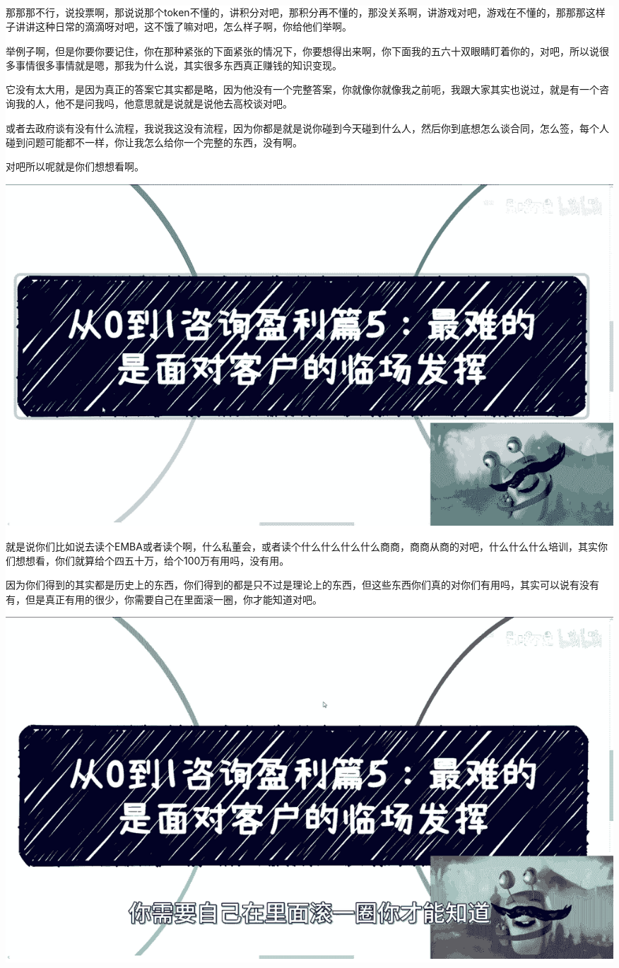 那那那不行，说投票啊，那说说那个token不懂的，讲积分对吧，那积分再不懂的，那没关系啊，讲游戏对吧，游戏在不懂的，那那那这样子讲讲这种日常的滴滴呀对吧，这不饿了嘛对吧，怎么样子啊，你给他们举啊。

举例子啊，但是你要你要记住，你在那种紧张的下面紧张的情况下，你要想得出来啊，你下面我的五六十双眼睛盯着你的，对吧，所以说很多事情很多事情就是嗯，那我为什么说，其实很多东西真正赚钱的知识变现。

它没有太大用，是因为真正的答案它其实都是略，因为他没有一个完整答案，你就像你就像我之前呃，我跟大家其实也说过，就是有一个咨询我的人，他不是问我吗，他意思就是说就是说他去高校谈对吧。

或者去政府谈有没有什么流程，我说我这没有流程，因为你都是就是说你碰到今天碰到什么人，然后你到底想怎么谈合同，怎么签，每个人碰到问题可能都不一样，你让我怎么给你一个完整的东西，没有啊。

对吧所以呢就是你们想想看啊。

![](img/0e9a091f4eaac76be3f48292aad0e7fe_21.png)

就是说你们比如说去读个EMBA或者读个啊，什么私董会，或者读个什么什么什么什么商商，商商从商的对吧，什么什么什么培训，其实你们想想看，你们就算给个四五十万，给个100万有用吗，没有用。

因为你们得到的其实都是历史上的东西，你们得到的都是只不过是理论上的东西，但这些东西你们真的对你们有用吗，其实可以说有没有有，但是真正有用的很少，你需要自己在里面滚一圈，你才能知道对吧。



![](img/0e9a091f4eaac76be3f48292aad0e7fe_23.png)